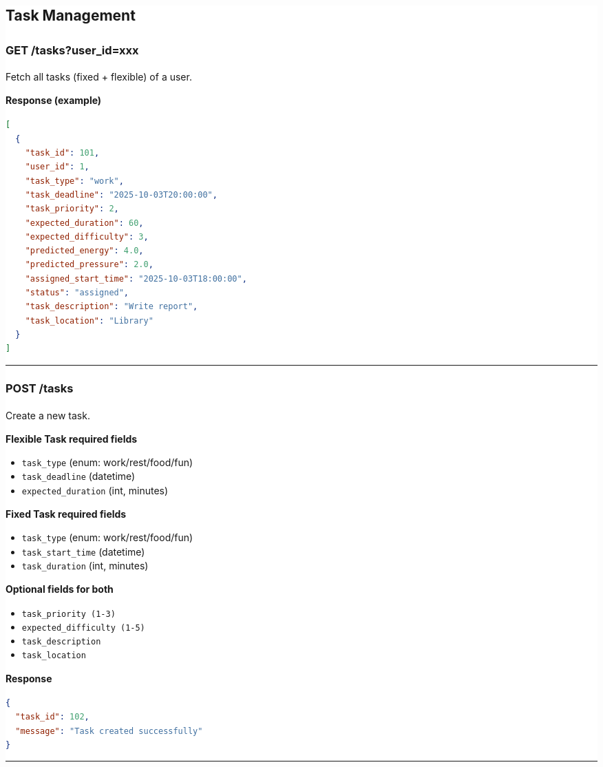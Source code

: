 
## Task Management

### **GET /tasks?user_id=xxx**  
Fetch all tasks (fixed + flexible) of a user.  

**Response (example)**
```json
[
  {
    "task_id": 101,
    "user_id": 1,
    "task_type": "work",
    "task_deadline": "2025-10-03T20:00:00",
    "task_priority": 2,
    "expected_duration": 60,
    "expected_difficulty": 3,
    "predicted_energy": 4.0,
    "predicted_pressure": 2.0,
    "assigned_start_time": "2025-10-03T18:00:00",
    "status": "assigned",
    "task_description": "Write report",
    "task_location": "Library"
  }
]
```

---

### **POST /tasks**  
Create a new task.  

**Flexible Task required fields**  
- `task_type` (enum: work/rest/food/fun)  
- `task_deadline` (datetime)  
- `expected_duration` (int, minutes)  

**Fixed Task required fields**  
- `task_type` (enum: work/rest/food/fun)  
- `task_start_time` (datetime)  
- `task_duration` (int, minutes)  

**Optional fields for both**  
- `task_priority (1-3)`  
- `expected_difficulty (1-5)`  
- `task_description`  
- `task_location`  

**Response**
```json
{
  "task_id": 102,
  "message": "Task created successfully"
}
```

---